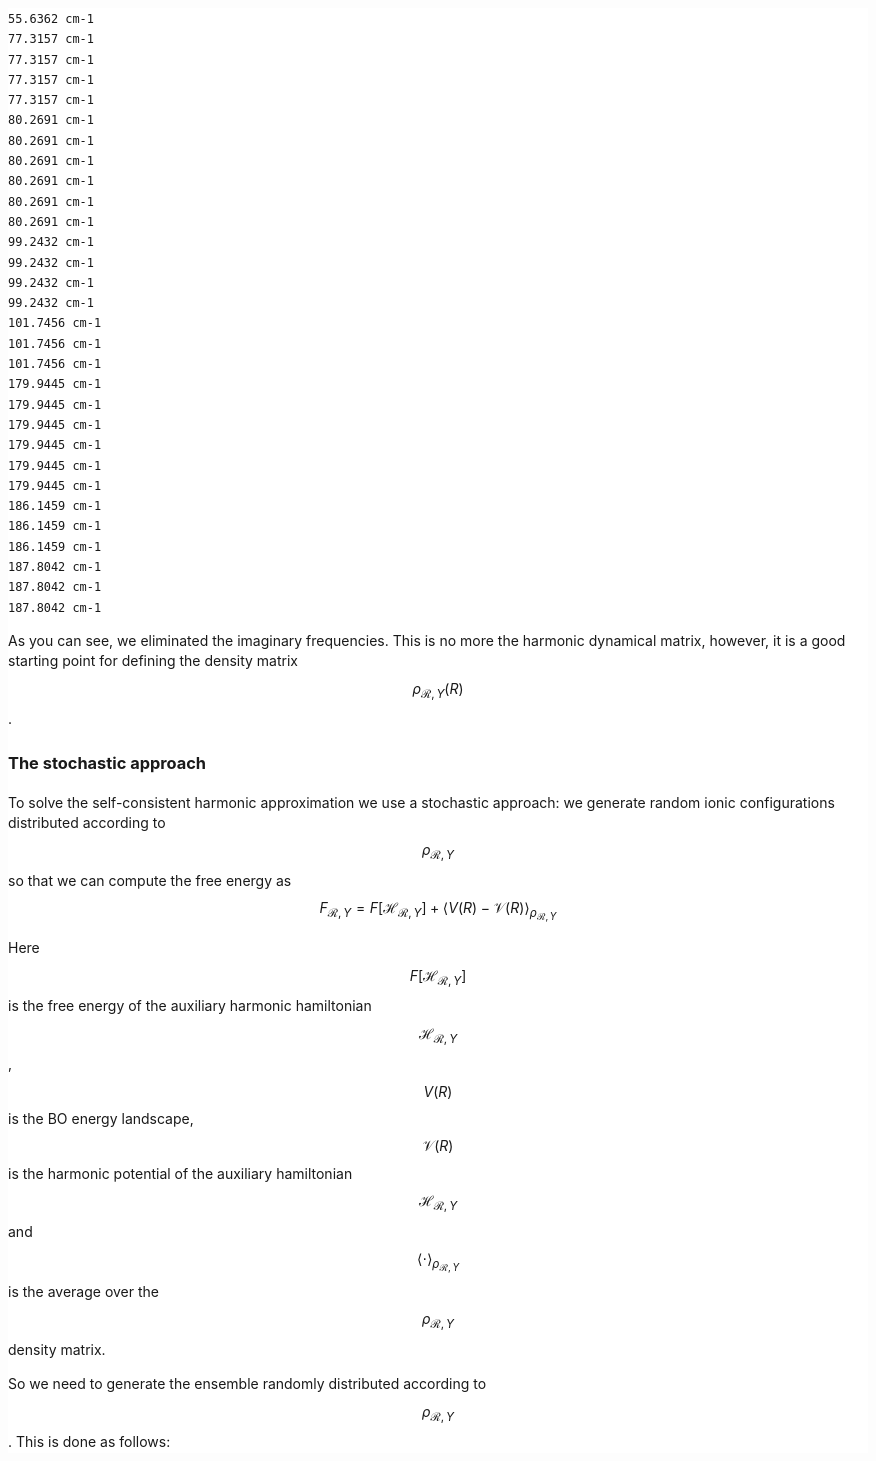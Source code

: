     55.6362 cm-1
    77.3157 cm-1
    77.3157 cm-1
    77.3157 cm-1
    77.3157 cm-1
    80.2691 cm-1
    80.2691 cm-1
    80.2691 cm-1
    80.2691 cm-1
    80.2691 cm-1
    80.2691 cm-1
    99.2432 cm-1
    99.2432 cm-1
    99.2432 cm-1
    99.2432 cm-1
    101.7456 cm-1
    101.7456 cm-1
    101.7456 cm-1
    179.9445 cm-1
    179.9445 cm-1
    179.9445 cm-1
    179.9445 cm-1
    179.9445 cm-1
    179.9445 cm-1
    186.1459 cm-1
    186.1459 cm-1
    186.1459 cm-1
    187.8042 cm-1
    187.8042 cm-1
    187.8042 cm-1


As you can see, we eliminated the imaginary frequencies. This is no more the harmonic dynamical matrix, however, it is a good starting point for defining the density matrix $$\rho_{\mathcal R, \Upsilon}(R)$$.

### The stochastic approach

To solve the self-consistent harmonic approximation we use a stochastic approach: we generate random ionic configurations distributed according to $$\rho_{\mathcal R, \Upsilon}$$ so that we can compute the free energy as
$$
F_{\mathcal R, \Upsilon} = F[{\mathcal H}_{\mathcal R, \Upsilon}] + \left<V(R) - \mathcal V(R)\right>_{\rho_{\mathcal R, \Upsilon}}
$$

Here $$F[\mathcal H_{\mathcal R, \Upsilon}]$$ is the free energy of the auxiliary harmonic hamiltonian $$\mathcal H_{\mathcal R, \Upsilon}$$, 
$$V(R)$$ is the BO energy landscape, $$\mathcal V(R)$$ is the harmonic potential of the auxiliary hamiltonian $$\mathcal H_{\mathcal R, \Upsilon}$$ and $$\left<\cdot\right>_{\rho_{\mathcal R, \Upsilon}}$$ is the average over the $$\rho_{\mathcal R, \Upsilon}$$ density matrix.

So we need to generate the ensemble randomly distributed according to $$\rho_{\mathcal R, \Upsilon}$$. This is done as follows:
